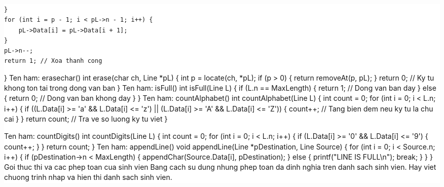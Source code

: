     }
    for (int i = p - 1; i < pL->n - 1; i++) {
        pL->Data[i] = pL->Data[i + 1];
    }
    pL->n--;
    return 1; // Xoa thanh cong
}
Ten ham: erasechar()
int erase(char ch, Line *pL) {
    int p = locate(ch, *pL);
    if (p > 0) {
        return removeAt(p, pL);
    }
    return 0; // Ky tu khong ton tai trong dong van ban
}
Ten ham: isFull()
int isFull(Line L) {
    if (L.n == MaxLength) {
        return 1; // Dong van ban day
    } else {
        return 0; // Dong van ban khong day
    }
}
Ten ham: countAlphabet()
int countAlphabet(Line L) {
    int count = 0;
    for (int i = 0; i < L.n; i++) {
        if ((L.Data[i] >= 'a' && L.Data[i] <= 'z') || (L.Data[i] >= 'A' && L.Data[i] <= 'Z')) {
            count++; // Tang bien dem neu ky tu la chu cai
        }
    }
    return count; // Tra ve so luong ky tu viet
}

Ten ham: countDigits()
int countDigits(Line L) {
    int count = 0;
    for (int i = 0; i < L.n; i++) {
        if (L.Data[i] >= '0' && L.Data[i] <= '9') {
            count++;
        }
    }
    return count;
}
Ten ham: appendLine()
void appendLine(Line *pDestination, Line Source) {
    for (int i = 0; i < Source.n; i++) {
        if (pDestination->n < MaxLength) {
            appendChar(Source.Data[i], pDestination);
        } else {
            printf("LINE IS FULL\n");
            break;
        }
    }
}
Goi thuc thi va cac phep toan cua sinh vien
Bang cach su dung nhung phep toan da dinh nghia tren danh sach sinh vien. Hay viet chuong trinh nhap va hien thi danh sach sinh vien.
